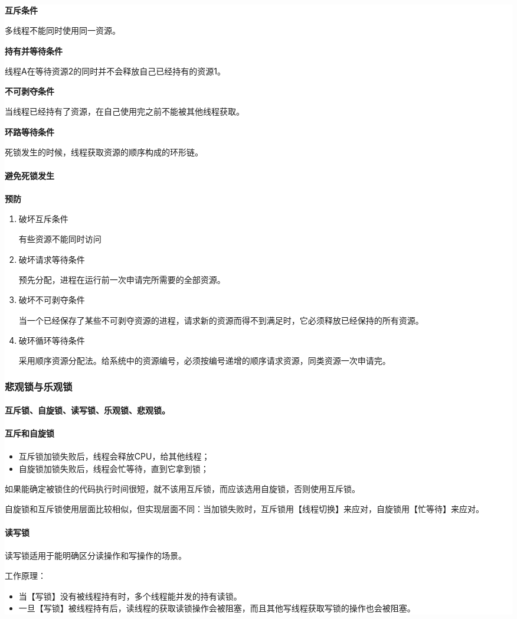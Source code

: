 **互斥条件**

多线程不能同时使用同一资源。

**持有并等待条件**

线程A在等待资源2的同时并不会释放自己已经持有的资源1。

**不可剥夺条件**

当线程已经持有了资源，在自己使用完之前不能被其他线程获取。

**环路等待条件**

死锁发生的时候，线程获取资源的顺序构成的环形链。



#### 避免死锁发生

**预防**

1. 破坏互斥条件

   有些资源不能同时访问

2. 破坏请求等待条件

   预先分配，进程在运行前一次申请完所需要的全部资源。

3. 破坏不可剥夺条件

   当一个已经保存了某些不可剥夺资源的进程，请求新的资源而得不到满足时，它必须释放已经保持的所有资源。

4. 破环循环等待条件

   采用顺序资源分配法。给系统中的资源编号，必须按编号递增的顺序请求资源，同类资源一次申请完。





### 悲观锁与乐观锁

**互斥锁、自旋锁、读写锁、乐观锁、悲观锁。**



#### 互斥和自旋锁

- 互斥锁加锁失败后，线程会释放CPU，给其他线程；
- 自旋锁加锁失败后，线程会忙等待，直到它拿到锁；

如果能确定被锁住的代码执行时间很短，就不该用互斥锁，而应该选用自旋锁，否则使用互斥锁。

自旋锁和互斥锁使用层面比较相似，但实现层面不同：当加锁失败时，互斥锁用【线程切换】来应对，自旋锁用【忙等待】来应对。



#### 读写锁

读写锁适用于能明确区分读操作和写操作的场景。

工作原理：

- 当【写锁】没有被线程持有时，多个线程能并发的持有读锁。
- 一旦【写锁】被线程持有后，读线程的获取读锁操作会被阻塞，而且其他写线程获取写锁的操作也会被阻塞。
